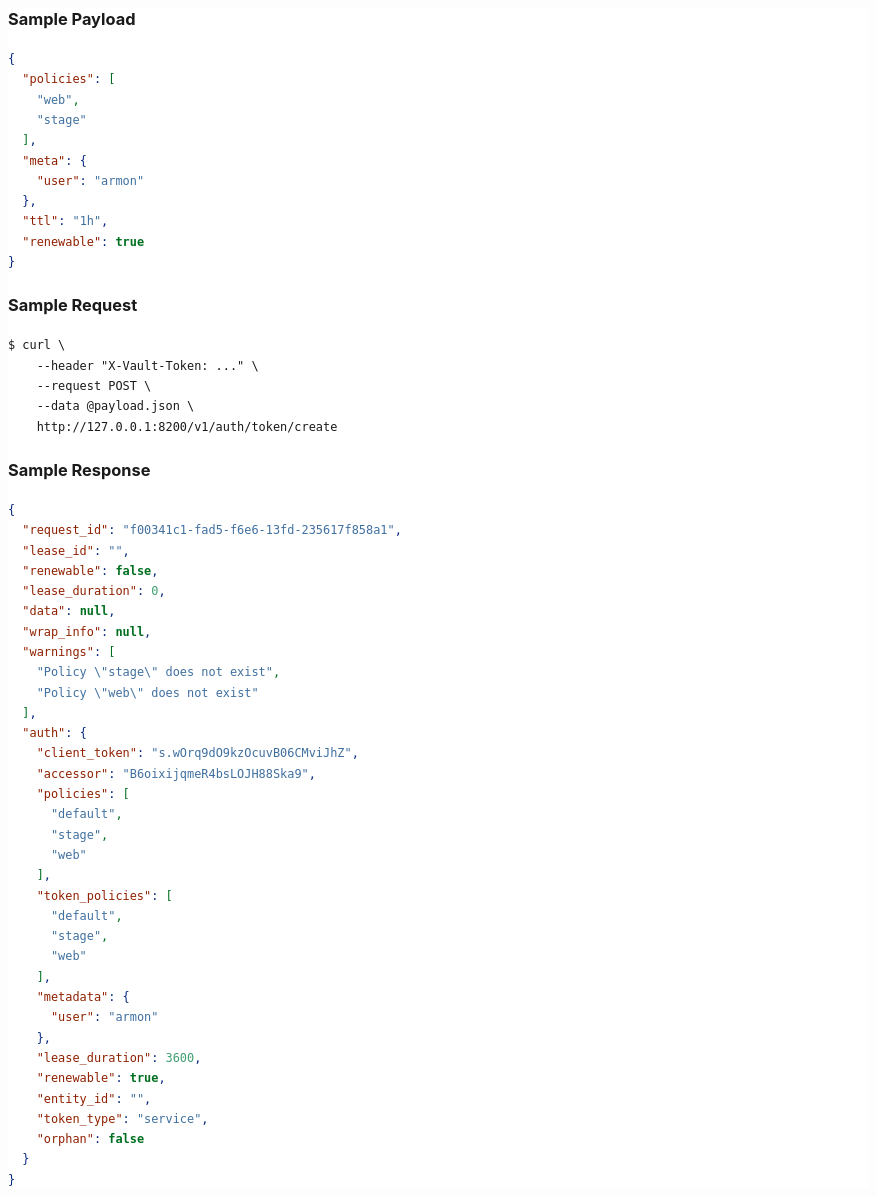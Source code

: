 ### Sample Payload

```json
{
  "policies": [
    "web",
    "stage"
  ],
  "meta": {
    "user": "armon"
  },
  "ttl": "1h",
  "renewable": true
}
```

### Sample Request

```
$ curl \
    --header "X-Vault-Token: ..." \
    --request POST \
    --data @payload.json \
    http://127.0.0.1:8200/v1/auth/token/create
```

### Sample Response

```json
{
  "request_id": "f00341c1-fad5-f6e6-13fd-235617f858a1",
  "lease_id": "",
  "renewable": false,
  "lease_duration": 0,
  "data": null,
  "wrap_info": null,
  "warnings": [
    "Policy \"stage\" does not exist",
    "Policy \"web\" does not exist"
  ],
  "auth": {
    "client_token": "s.wOrq9dO9kzOcuvB06CMviJhZ",
    "accessor": "B6oixijqmeR4bsLOJH88Ska9",
    "policies": [
      "default",
      "stage",
      "web"
    ],
    "token_policies": [
      "default",
      "stage",
      "web"
    ],
    "metadata": {
      "user": "armon"
    },
    "lease_duration": 3600,
    "renewable": true,
    "entity_id": "",
    "token_type": "service",
    "orphan": false
  }
}
```
